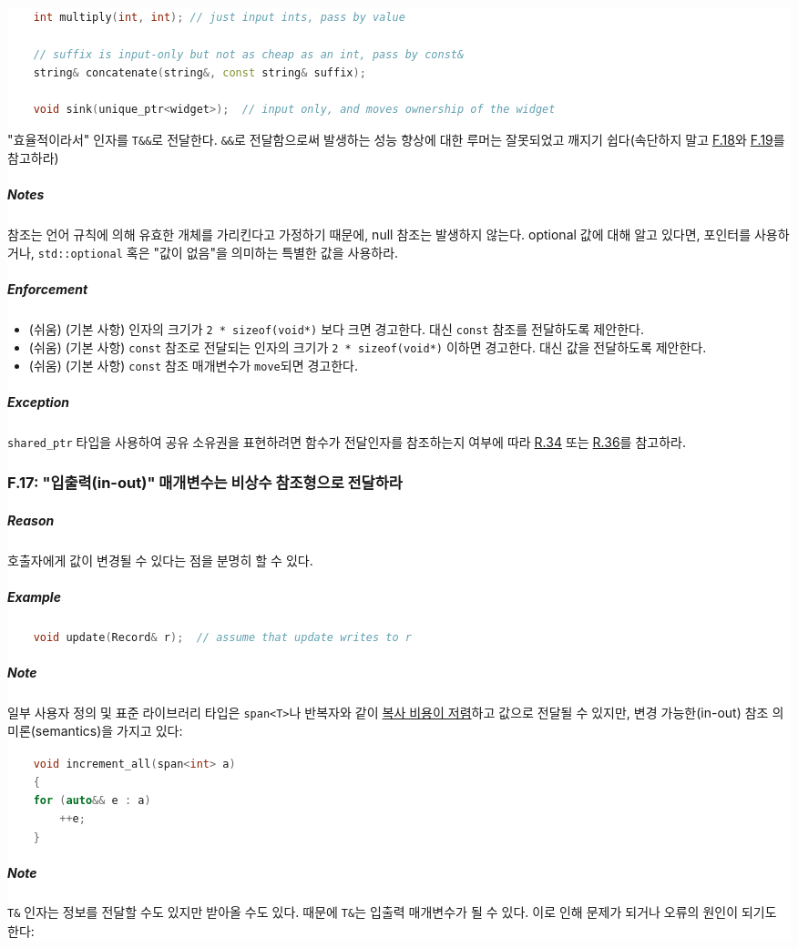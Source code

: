 ```c++
    int multiply(int, int); // just input ints, pass by value

    // suffix is input-only but not as cheap as an int, pass by const&
    string& concatenate(string&, const string& suffix);

    void sink(unique_ptr<widget>);  // input only, and moves ownership of the widget
```

"효율적이라서" 인자를 `T&&`로 전달한다. `&&`로 전달함으로써 발생하는 성능 향상에 대한 루머는 잘못되었고 깨지기 쉽다(속단하지 말고 [F.18](#Rf-consume)와 [F.19](#Rf-forward)를 참고하라)

##### Notes

참조는 언어 규칙에 의해 유효한 개체를 가리킨다고 가정하기 때문에, null 참조는 발생하지 않는다.
optional 값에 대해 알고 있다면, 포인터를 사용하거나, `std::optional` 혹은 "값이 없음"을 의미하는 특별한 값을 사용하라.

##### Enforcement

* (쉬움) (기본 사항) 인자의 크기가 `2 * sizeof(void*)` 보다 크면 경고한다. 대신 `const` 참조를 전달하도록 제안한다.
* (쉬움) (기본 사항) `const` 참조로 전달되는 인자의 크기가 `2 * sizeof(void*)` 이하면 경고한다. 대신 값을 전달하도록 제안한다.
* (쉬움) (기본 사항) `const` 참조 매개변수가 `move`되면 경고한다.

##### Exception

`shared_ptr` 타입을 사용하여 공유 소유권을 표현하려면 함수가 전달인자를 참조하는지 여부에 따라 [R.34](./References.md/#Rr-sharedptrparam-owner) 또는 [R.36](./References.md/#Rr-sharedptrparam-const)를 참고하라.

### <a name="Rf-inout"></a>F.17: "입출력(in-out)" 매개변수는 비상수 참조형으로 전달하라

##### Reason

호출자에게 값이 변경될 수 있다는 점을 분명히 할 수 있다.

##### Example

```c++
    void update(Record& r);  // assume that update writes to r
```

##### Note

일부 사용자 정의 및 표준 라이브러리 타입은 `span<T>`나 반복자와 같이 [복사 비용이 저렴](#Rf-in)하고 값으로 전달될 수 있지만, 변경 가능한(in-out) 참조 의미론(semantics)을 가지고 있다:

```c++
    void increment_all(span<int> a)
    {
    for (auto&& e : a)
        ++e;
    }
```

##### Note

`T&` 인자는 정보를 전달할 수도 있지만 받아올 수도 있다.
때문에 `T&`는 입출력 매개변수가 될 수 있다. 이로 인해 문제가 되거나 오류의 원인이 되기도 한다:
